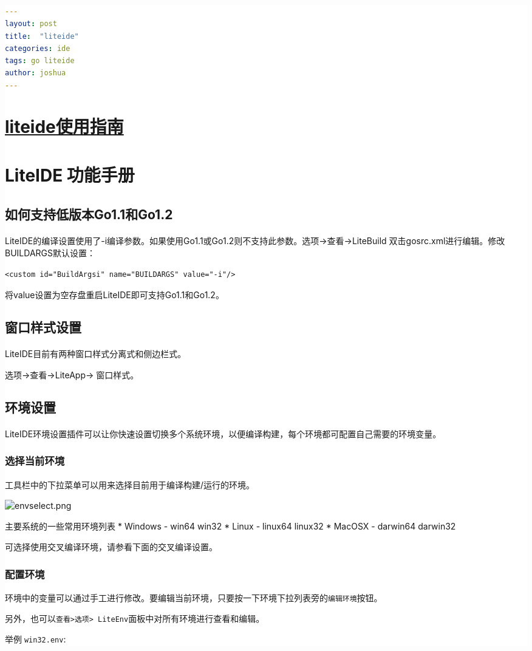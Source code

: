 ```yaml
---
layout: post
title:  "liteide"
categories: ide
tags: go liteide
author: joshua
---
```




# [liteide使用指南](http://liteide.org/cn/doc/guide/)

# LiteIDE 功能手册

## 如何支持低版本Go1.1和Go1.2

LiteIDE的编译设置使用了-i编译参数。如果使用Go1.1或Go1.2则不支持此参数。选项->查看->LiteBuild 双击gosrc.xml进行编辑。修改BUILDARGS默认设置：

```
<custom id="BuildArgsi" name="BUILDARGS" value="-i"/>
```

将value设置为空存盘重启LiteIDE即可支持Go1.1和Go1.2。

## 窗口样式设置

LiteIDE目前有两种窗口样式分离式和侧边栏式。

选项->查看->LiteApp-> 窗口样式。

## 环境设置

LiteIDE环境设置插件可以让你快速设置切换多个系统环境，以便编译构建，每个环境都可配置自己需要的环境变量。

### 选择当前环境

工具栏中的下拉菜单可以用来选择目前用于编译构建/运行的环境。

![envselect.png](http://liteide.org/cn/doc/images/envselect.png)

主要系统的一些常用环境列表 * Windows - win64 win32 * Linux - linux64 linux32 * MacOSX - darwin64 darwin32

可选择使用交叉编译环境，请参看下面的交叉编译设置。

### 配置环境

环境中的变量可以通过手工进行修改。要编辑当前环境，只要按一下环境下拉列表旁的`编辑环境`按钮。

另外，也可以`查看>选项> LiteEnv`面板中对所有环境进行查看和编辑。

举例 `win32.env`:

